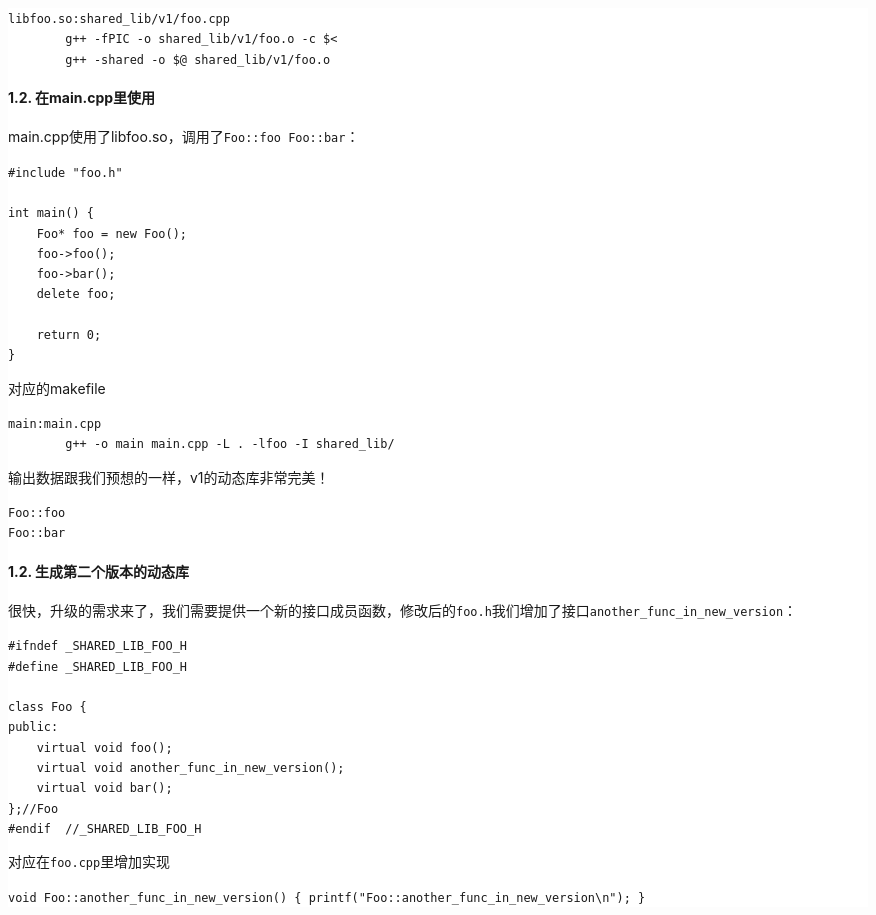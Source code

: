 ```
libfoo.so:shared_lib/v1/foo.cpp
        g++ -fPIC -o shared_lib/v1/foo.o -c $<
        g++ -shared -o $@ shared_lib/v1/foo.o
```


#### 1.2. 在main.cpp里使用

main.cpp使用了libfoo.so，调用了`Foo::foo Foo::bar`：

```
#include "foo.h"

int main() {
    Foo* foo = new Foo();
    foo->foo();
    foo->bar();
    delete foo;

    return 0;
}
```

对应的makefile

```
main:main.cpp
        g++ -o main main.cpp -L . -lfoo -I shared_lib/
```

输出数据跟我们预想的一样，v1的动态库非常完美！

```
Foo::foo
Foo::bar
```


#### 1.2. 生成第二个版本的动态库

很快，升级的需求来了，我们需要提供一个新的接口成员函数，修改后的`foo.h`我们增加了接口`another_func_in_new_version`：

```
#ifndef _SHARED_LIB_FOO_H
#define _SHARED_LIB_FOO_H

class Foo {
public:
    virtual void foo();
    virtual void another_func_in_new_version();
    virtual void bar();
};//Foo
#endif  //_SHARED_LIB_FOO_H
```

对应在`foo.cpp`里增加实现

```
void Foo::another_func_in_new_version() { printf("Foo::another_func_in_new_version\n"); }
```
